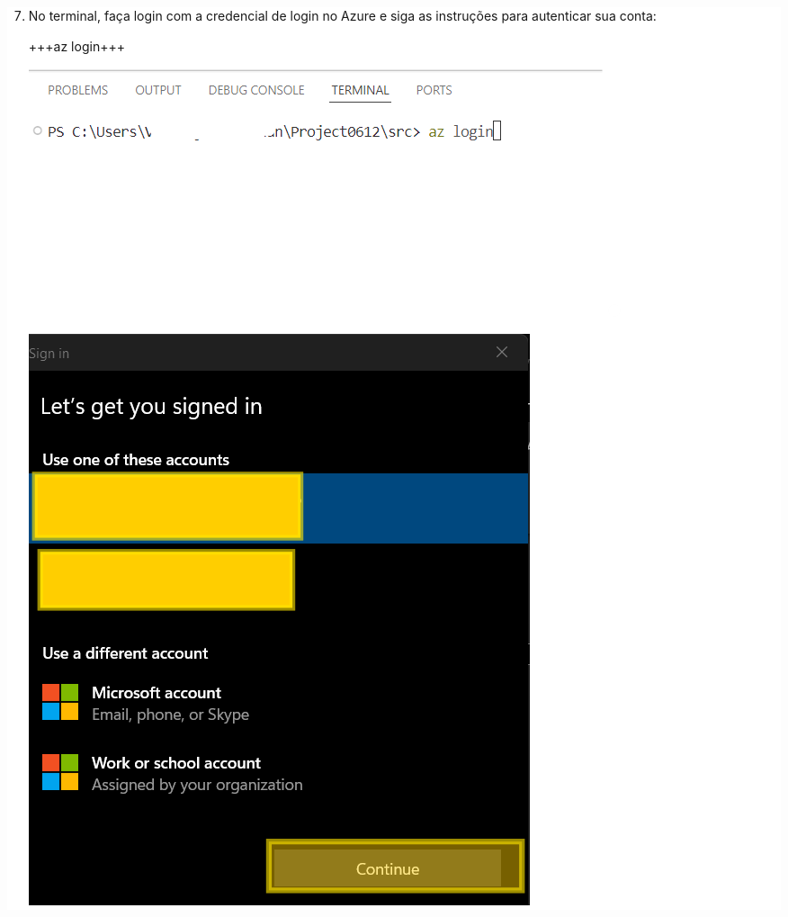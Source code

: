 7.  No terminal, faça login com a credencial de login no Azure e siga as
    instruções para autenticar sua conta:

    +++az login+++

    ![](./media/image63.png)

    ![](./media/image64.png)
